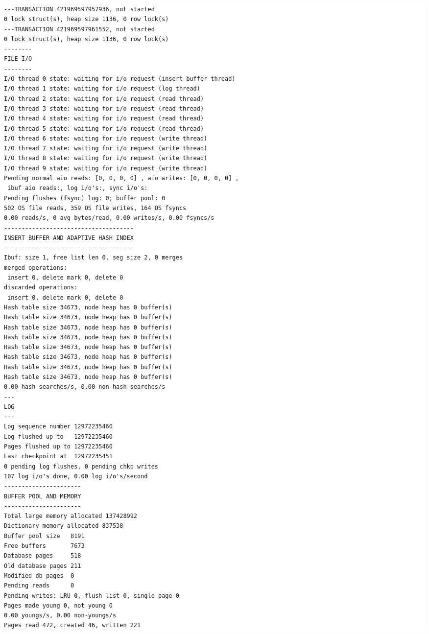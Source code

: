 ```text
---TRANSACTION 421969597957936, not started
0 lock struct(s), heap size 1136, 0 row lock(s)
---TRANSACTION 421969597961552, not started
0 lock struct(s), heap size 1136, 0 row lock(s)
--------
FILE I/O
--------
I/O thread 0 state: waiting for i/o request (insert buffer thread)
I/O thread 1 state: waiting for i/o request (log thread)
I/O thread 2 state: waiting for i/o request (read thread)
I/O thread 3 state: waiting for i/o request (read thread)
I/O thread 4 state: waiting for i/o request (read thread)
I/O thread 5 state: waiting for i/o request (read thread)
I/O thread 6 state: waiting for i/o request (write thread)
I/O thread 7 state: waiting for i/o request (write thread)
I/O thread 8 state: waiting for i/o request (write thread)
I/O thread 9 state: waiting for i/o request (write thread)
Pending normal aio reads: [0, 0, 0, 0] , aio writes: [0, 0, 0, 0] ,
 ibuf aio reads:, log i/o's:, sync i/o's:
Pending flushes (fsync) log: 0; buffer pool: 0
502 OS file reads, 359 OS file writes, 164 OS fsyncs
0.00 reads/s, 0 avg bytes/read, 0.00 writes/s, 0.00 fsyncs/s
-------------------------------------
INSERT BUFFER AND ADAPTIVE HASH INDEX
-------------------------------------
Ibuf: size 1, free list len 0, seg size 2, 0 merges
merged operations:
 insert 0, delete mark 0, delete 0
discarded operations:
 insert 0, delete mark 0, delete 0
Hash table size 34673, node heap has 0 buffer(s)
Hash table size 34673, node heap has 0 buffer(s)
Hash table size 34673, node heap has 0 buffer(s)
Hash table size 34673, node heap has 0 buffer(s)
Hash table size 34673, node heap has 0 buffer(s)
Hash table size 34673, node heap has 0 buffer(s)
Hash table size 34673, node heap has 0 buffer(s)
Hash table size 34673, node heap has 0 buffer(s)
0.00 hash searches/s, 0.00 non-hash searches/s
---
LOG
---
Log sequence number 12972235460
Log flushed up to   12972235460
Pages flushed up to 12972235460
Last checkpoint at  12972235451
0 pending log flushes, 0 pending chkp writes
107 log i/o's done, 0.00 log i/o's/second
----------------------
BUFFER POOL AND MEMORY
----------------------
Total large memory allocated 137428992
Dictionary memory allocated 837538
Buffer pool size   8191
Free buffers       7673
Database pages     518
Old database pages 211
Modified db pages  0
Pending reads      0
Pending writes: LRU 0, flush list 0, single page 0
Pages made young 0, not young 0
0.00 youngs/s, 0.00 non-youngs/s
Pages read 472, created 46, written 221
```